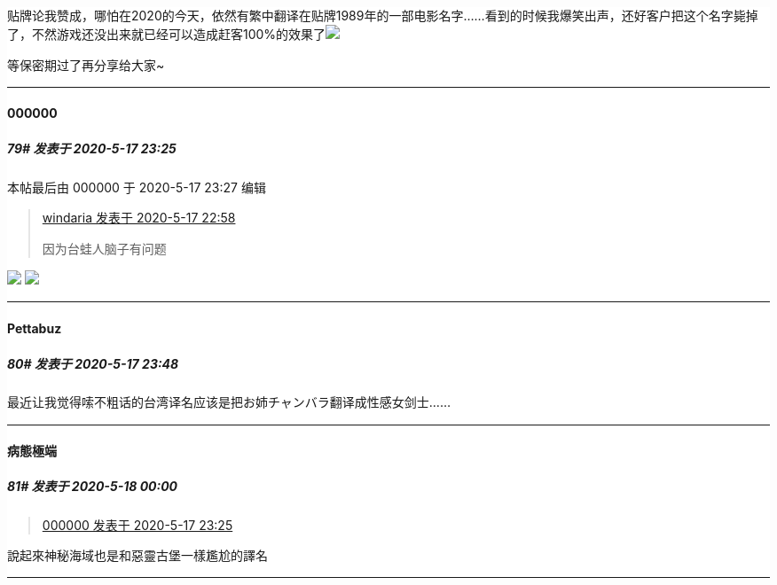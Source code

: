 

贴牌论我赞成，哪怕在2020的今天，依然有繁中翻译在贴牌1989年的一部电影名字……看到的时候我爆笑出声，还好客户把这个名字毙掉了，不然游戏还没出来就已经可以造成赶客100%的效果了<img src="https://static.saraba1st.com/image/smiley/face2017/004.gif" referrerpolicy="no-referrer">

等保密期过了再分享给大家~







-----

####  000000  
##### 79#       发表于 2020-5-17 23:25



 本帖最后由 000000 于 2020-5-17 23:27 编辑 
<blockquote><a href="httphttps://bbs.saraba1st.com/2b/forum.php?mod=redirect&amp;goto=findpost&amp;pid=47457256&amp;ptid=1935507" target="_blank">windaria 发表于 2020-5-17 22:58</a>

因为台蛙人脑子有问题</blockquote>
<img src="https://pic4.zhimg.com/80/cac5e1ac78c1a85a9e4163f13587c944_720w.jpg" referrerpolicy="no-referrer">
<img src="https://pic1.zhimg.com/80/0ca53a87e738f770bbe074a4a8471ffe_720w.jpg" referrerpolicy="no-referrer">







-----

####  Pettabuz  
##### 80#       发表于 2020-5-17 23:48




最近让我觉得嗦不粗话的台湾译名应该是把お姉チャンバラ翻译成性感女剑士……







-----

####  病態極端  
##### 81#       发表于 2020-5-18 00:00



<blockquote><a href="httphttps://bbs.saraba1st.com/2b/forum.php?mod=redirect&amp;goto=findpost&amp;pid=47457618&amp;ptid=1935507" target="_blank">000000 发表于 2020-5-17 23:25</a></blockquote>
說起來神秘海域也是和惡靈古堡一樣尷尬的譯名







-----
